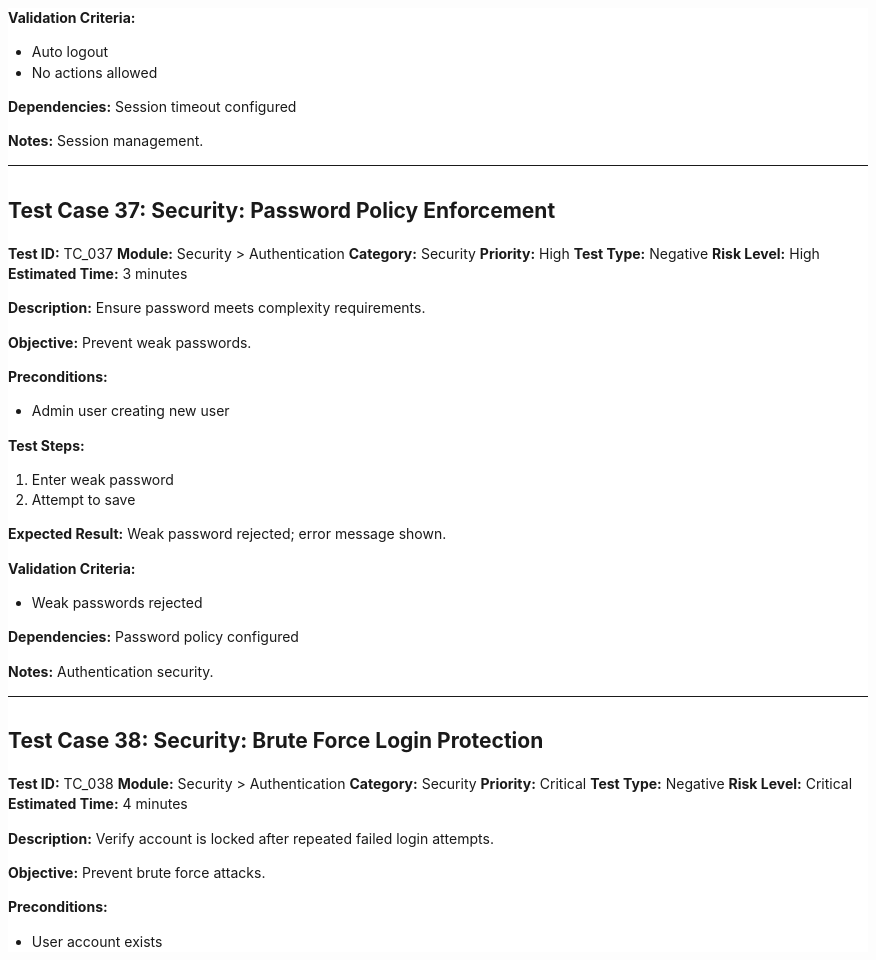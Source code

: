 **Validation Criteria:**
- Auto logout
- No actions allowed

**Dependencies:** Session timeout configured

**Notes:** Session management.

---

## Test Case 37: Security: Password Policy Enforcement

**Test ID:** TC_037
**Module:** Security > Authentication
**Category:** Security
**Priority:** High
**Test Type:** Negative
**Risk Level:** High
**Estimated Time:** 3 minutes

**Description:** Ensure password meets complexity requirements.

**Objective:** Prevent weak passwords.

**Preconditions:**
- Admin user creating new user

**Test Steps:**
1. Enter weak password
2. Attempt to save

**Expected Result:** Weak password rejected; error message shown.

**Validation Criteria:**
- Weak passwords rejected

**Dependencies:** Password policy configured

**Notes:** Authentication security.

---

## Test Case 38: Security: Brute Force Login Protection

**Test ID:** TC_038
**Module:** Security > Authentication
**Category:** Security
**Priority:** Critical
**Test Type:** Negative
**Risk Level:** Critical
**Estimated Time:** 4 minutes

**Description:** Verify account is locked after repeated failed login attempts.

**Objective:** Prevent brute force attacks.

**Preconditions:**
- User account exists
